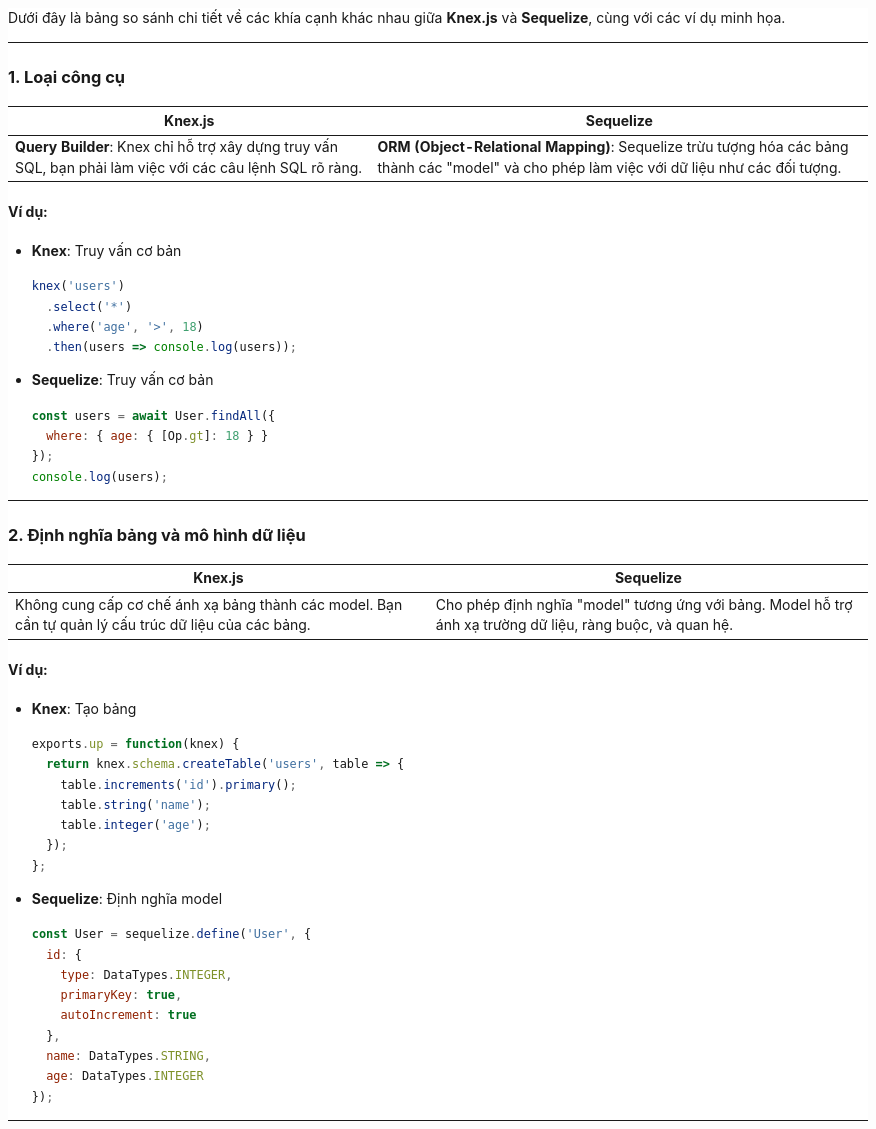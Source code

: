 Dưới đây là bảng so sánh chi tiết về các khía cạnh khác nhau giữa **Knex.js** và **Sequelize**, cùng với các ví dụ minh họa.

---

### 1. **Loại công cụ**
| **Knex.js** | **Sequelize** |
|-------------|---------------|
| **Query Builder**: Knex chỉ hỗ trợ xây dựng truy vấn SQL, bạn phải làm việc với các câu lệnh SQL rõ ràng. | **ORM (Object-Relational Mapping)**: Sequelize trừu tượng hóa các bảng thành các "model" và cho phép làm việc với dữ liệu như các đối tượng. |

#### Ví dụ:
- **Knex**: Truy vấn cơ bản
  ```javascript
  knex('users')
    .select('*')
    .where('age', '>', 18)
    .then(users => console.log(users));
  ```
- **Sequelize**: Truy vấn cơ bản
  ```javascript
  const users = await User.findAll({
    where: { age: { [Op.gt]: 18 } }
  });
  console.log(users);
  ```

---

### 2. **Định nghĩa bảng và mô hình dữ liệu**
| **Knex.js** | **Sequelize** |
|-------------|---------------|
| Không cung cấp cơ chế ánh xạ bảng thành các model. Bạn cần tự quản lý cấu trúc dữ liệu của các bảng. | Cho phép định nghĩa "model" tương ứng với bảng. Model hỗ trợ ánh xạ trường dữ liệu, ràng buộc, và quan hệ. |

#### Ví dụ:
- **Knex**: Tạo bảng
  ```javascript
  exports.up = function(knex) {
    return knex.schema.createTable('users', table => {
      table.increments('id').primary();
      table.string('name');
      table.integer('age');
    });
  };
  ```
- **Sequelize**: Định nghĩa model
  ```javascript
  const User = sequelize.define('User', {
    id: {
      type: DataTypes.INTEGER,
      primaryKey: true,
      autoIncrement: true
    },
    name: DataTypes.STRING,
    age: DataTypes.INTEGER
  });
  ```

---